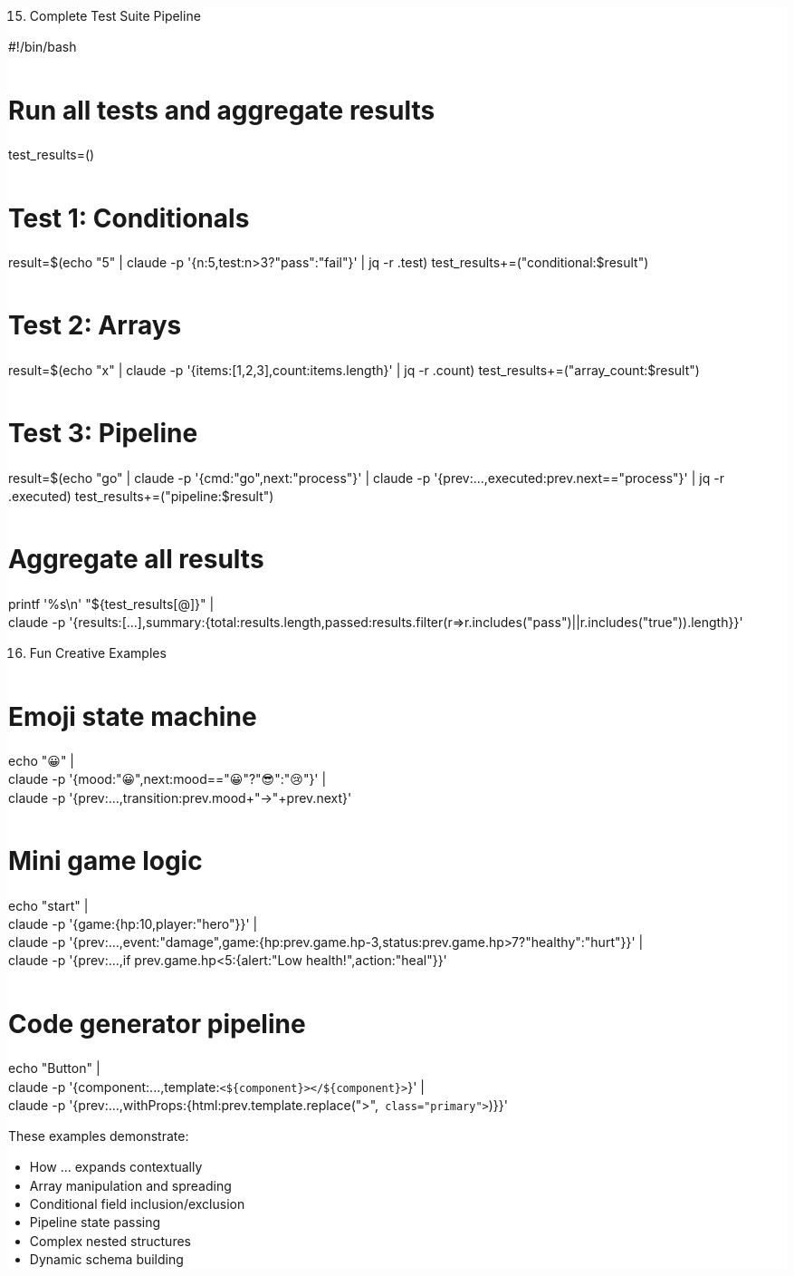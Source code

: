   15. Complete Test Suite Pipeline

  #!/bin/bash
  # Run all tests and aggregate results

  test_results=()

  # Test 1: Conditionals
  result=$(echo "5" | claude -p '{n:5,test:n>3?"pass":"fail"}' | jq -r .test)
  test_results+=("conditional:$result")

  # Test 2: Arrays
  result=$(echo "x" | claude -p '{items:[1,2,3],count:items.length}' | jq -r .count)
  test_results+=("array_count:$result")

  # Test 3: Pipeline
  result=$(echo "go" | claude -p '{cmd:"go",next:"process"}' | claude -p '{prev:...,executed:prev.next=="process"}' | jq -r .executed)
  test_results+=("pipeline:$result")

  # Aggregate all results
  printf '%s\n' "${test_results[@]}" | \
  claude -p '{results:[...],summary:{total:results.length,passed:results.filter(r=>r.includes("pass")||r.includes("true")).length}}'

  16. Fun Creative Examples

  # Emoji state machine
  echo "😀" | \
  claude -p '{mood:"😀",next:mood=="😀"?"😎":"😢"}' | \
  claude -p '{prev:...,transition:prev.mood+"→"+prev.next}'

  # Mini game logic
  echo "start" | \
  claude -p '{game:{hp:10,player:"hero"}}' | \
  claude -p '{prev:...,event:"damage",game:{hp:prev.game.hp-3,status:prev.game.hp>7?"healthy":"hurt"}}' | \
  claude -p '{prev:...,if prev.game.hp<5:{alert:"Low health!",action:"heal"}}'

  # Code generator pipeline
  echo "Button" | \
  claude -p '{component:...,template:`<${component}></${component}>`}' | \
  claude -p '{prev:...,withProps:{html:prev.template.replace(">",` class="primary">`)}}'

  These examples demonstrate:
  - How ... expands contextually
  - Array manipulation and spreading
  - Conditional field inclusion/exclusion
  - Pipeline state passing
  - Complex nested structures
  - Dynamic schema building
